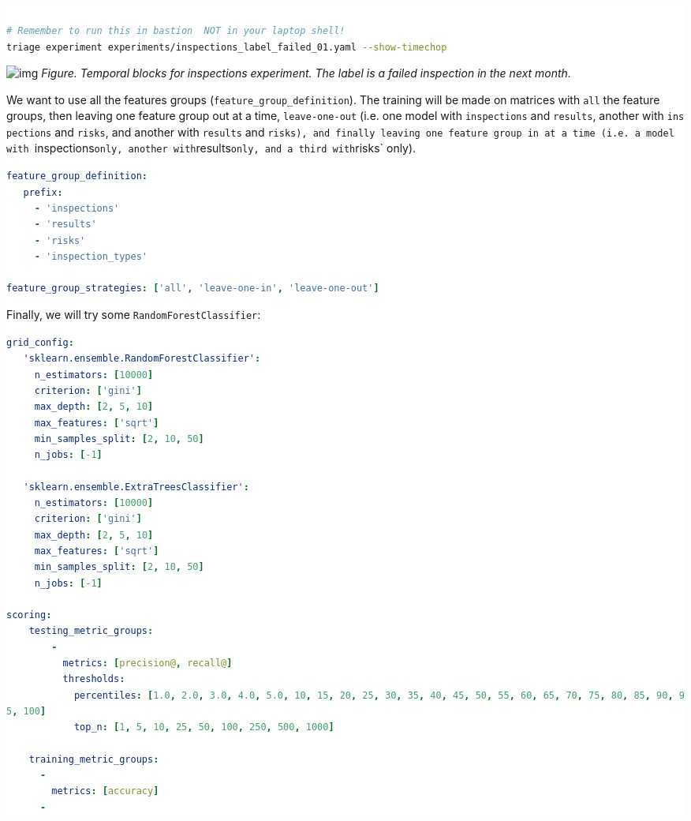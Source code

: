 ```sh

# Remember to run this in bastion  NOT in your laptop shell!
triage experiment experiments/inspections_label_failed_01.yaml --show-timechop
```

![img](images/triage/inspections_label_failed_01.png "Temporal blocks
for inspections experiment. The label is a failed inspection in the
next month.")
*Figure. Temporal blocks
for inspections experiment. The label is a failed inspection in the
next month.*

We want to use all the features groups
(`feature_group_definition`). The training will be made on matrices
with `all` the feature groups, then leaving one feature group out at a
time, `leave-one-out` (i.e. one model with `inspections` and
`results`, another with `inspections` and `risks`, and another with
`results` and `risks), and finally leaving one feature group in at a
time (i.e. a model with `inspections` only, another with `results`
only, and a third with `risks` only).

```yaml
feature_group_definition:
   prefix:
     - 'inspections'
     - 'results'
     - 'risks'
     - 'inspection_types'

feature_group_strategies: ['all', 'leave-one-in', 'leave-one-out']
```

Finally, we will try some `RandomForestClassifier`:

```yaml
grid_config:
   'sklearn.ensemble.RandomForestClassifier':
     n_estimators: [10000]
     criterion: ['gini']
     max_depth: [2, 5, 10]
     max_features: ['sqrt']
     min_samples_split: [2, 10, 50]
     n_jobs: [-1]

   'sklearn.ensemble.ExtraTreesClassifier':
     n_estimators: [10000]
     criterion: ['gini']
     max_depth: [2, 5, 10]
     max_features: ['sqrt']
     min_samples_split: [2, 10, 50]
     n_jobs: [-1]

scoring:
    testing_metric_groups:
        -
          metrics: [precision@, recall@]
          thresholds:
            percentiles: [1.0, 2.0, 3.0, 4.0, 5.0, 10, 15, 20, 25, 30, 35, 40, 45, 50, 55, 60, 65, 70, 75, 80, 85, 90, 95, 100]
            top_n: [1, 5, 10, 25, 50, 100, 250, 500, 1000]

    training_metric_groups:
      -
        metrics: [accuracy]
      -
```

[^1]: If you assume a *uniform* distribution, it will make sense to select facilities at random.
[^2]: The underlying assumption here is that the City of Chicago is
[^3]: You need to check this! Fortunately, `triage` allows you to try
[^4]: Think about it: we **can’t** learn the relationship between the *features* and the *label* if we **don't know** the label.
[^5]: Confused? Check [A deeper look at triage](triage_intro.md) for
[^6]: The formulas are, for `precision@k`, is the proportion of
[^7]: We will explore how to one way to tackle this in the advance part of this tutorial.
[^8]: The flags `-no-save-predictions` and `profile` are not necessary
[^9]: From a more mathematical point of view: Your data actually
[^10]: You should see that this assumption is very dangerous in other settings, for example, crime prediction.
[^11]: This assumes that you are in a GNU/Linux machine, if not (you
[^12]: For some reason, `sklearn` doesn’t scale the *inputs* to the